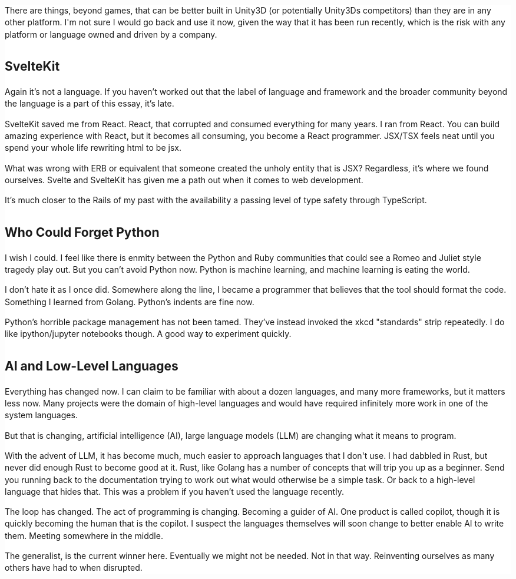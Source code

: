 There are things, beyond games, that can be better built in Unity3D (or potentially Unity3Ds competitors) than they are in any other platform. I'm not sure I would go back and use it now, given the way that it has been run recently, which is the risk with any platform or language owned and driven by a company.

## SvelteKit

Again it’s not a language. If you haven’t worked out that the label of language and framework and the broader community beyond the language is a part of this essay, it’s late.

SvelteKit saved me from React. React, that corrupted and consumed everything for many years. I ran from React. You can build amazing experience with React, but it becomes all consuming, you become a React programmer. JSX/TSX feels neat until you spend your whole life rewriting html to be jsx.

What was wrong with ERB or equivalent that someone created the unholy entity that is JSX? Regardless, it’s where we found ourselves. Svelte and SvelteKit has given me a path out when it comes to web development.

It’s much closer to the Rails of my past with the availability a passing level of type safety through TypeScript.

## Who Could Forget Python

I wish I could. I feel like there is enmity between the Python and Ruby communities that could see a Romeo and Juliet style tragedy play out. But you can’t avoid Python now. Python is machine learning, and machine learning is eating the world.

I don’t hate it as I once did. Somewhere along the line, I became a programmer that believes that the tool should format the code. Something I learned from Golang. Python’s indents are fine now.

Python’s horrible package management has not been tamed. They’ve instead invoked the xkcd "standards" strip repeatedly. I do like ipython/jupyter notebooks though. A good way to experiment quickly.

## AI and Low-Level Languages

Everything has changed now. I can claim to be familiar with about a dozen languages, and many more frameworks, but it matters less now. Many projects were the domain of high-level languages and would have required infinitely more work in one of the system languages.

But that is changing, artificial intelligence (AI), large language models (LLM) are changing what it means to program.

With the advent of LLM, it has become much, much easier to approach languages that I don't use. I had dabbled in Rust, but never did enough Rust to become good at it. Rust, like Golang has a number of concepts that will trip you up as a beginner. Send you running back to the documentation trying to work out what would otherwise be a simple task. Or back to a high-level language that hides that. This was a problem if you haven’t used the language recently. 

The loop has changed. The act of programming is changing. Becoming a guider of AI. One product is called copilot, though it is quickly becoming the human that is the copilot. I suspect the languages themselves will soon change to better enable AI to  write them. Meeting somewhere in the middle.

The generalist, is the current winner here. Eventually we might not be needed. Not in that way. Reinventing ourselves as many others have had to when disrupted.